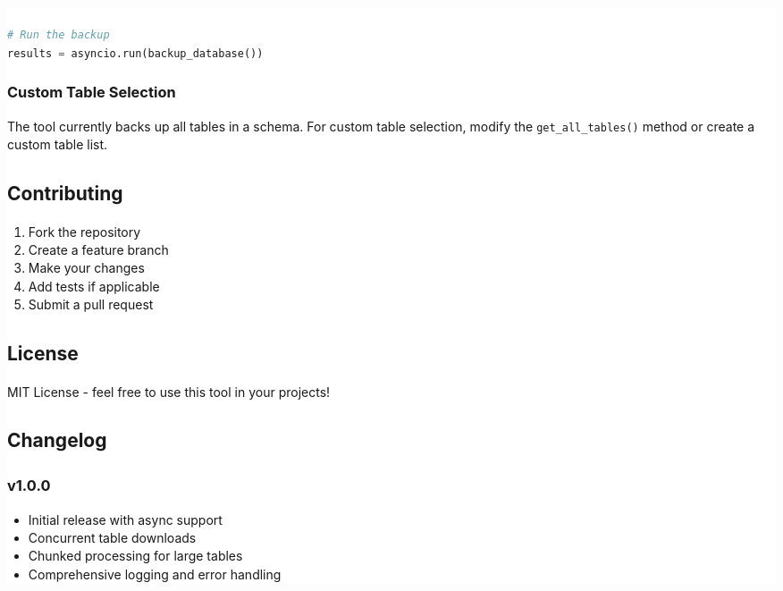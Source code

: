 ```python

# Run the backup
results = asyncio.run(backup_database())
```

### Custom Table Selection

The tool currently backs up all tables in a schema. For custom table selection, modify the `get_all_tables()` method or create a custom table list.

## Contributing

1. Fork the repository
2. Create a feature branch
3. Make your changes
4. Add tests if applicable
5. Submit a pull request

## License

MIT License - feel free to use this tool in your projects!

## Changelog

### v1.0.0
- Initial release with async support
- Concurrent table downloads
- Chunked processing for large tables
- Comprehensive logging and error handling
